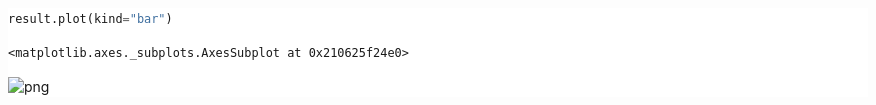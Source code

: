 </table>
</div>




```python
result.plot(kind="bar")
```




    <matplotlib.axes._subplots.AxesSubplot at 0x210625f24e0>




![png](output_4_1.png)

